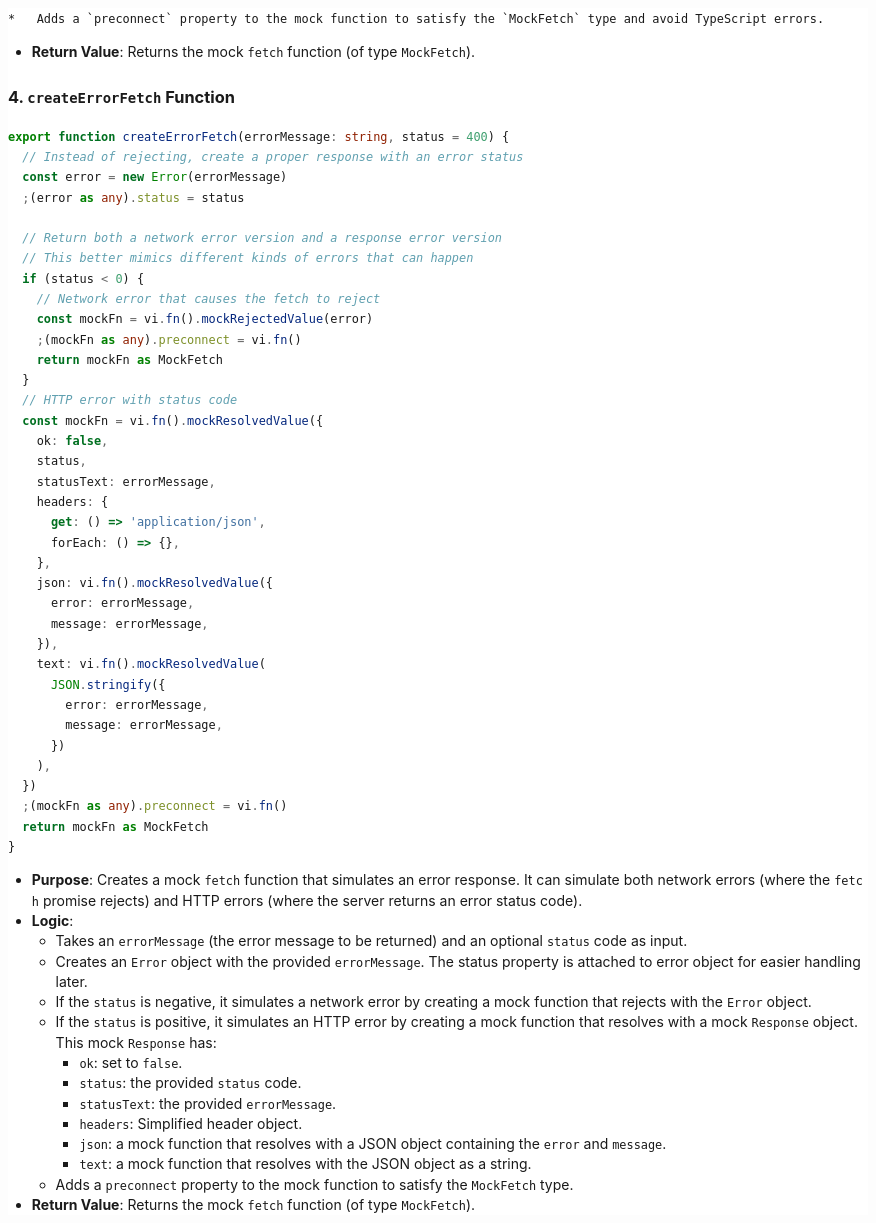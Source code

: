     *   Adds a `preconnect` property to the mock function to satisfy the `MockFetch` type and avoid TypeScript errors.
*   **Return Value**: Returns the mock `fetch` function (of type `MockFetch`).

### 4. `createErrorFetch` Function

```typescript
export function createErrorFetch(errorMessage: string, status = 400) {
  // Instead of rejecting, create a proper response with an error status
  const error = new Error(errorMessage)
  ;(error as any).status = status

  // Return both a network error version and a response error version
  // This better mimics different kinds of errors that can happen
  if (status < 0) {
    // Network error that causes the fetch to reject
    const mockFn = vi.fn().mockRejectedValue(error)
    ;(mockFn as any).preconnect = vi.fn()
    return mockFn as MockFetch
  }
  // HTTP error with status code
  const mockFn = vi.fn().mockResolvedValue({
    ok: false,
    status,
    statusText: errorMessage,
    headers: {
      get: () => 'application/json',
      forEach: () => {},
    },
    json: vi.fn().mockResolvedValue({
      error: errorMessage,
      message: errorMessage,
    }),
    text: vi.fn().mockResolvedValue(
      JSON.stringify({
        error: errorMessage,
        message: errorMessage,
      })
    ),
  })
  ;(mockFn as any).preconnect = vi.fn()
  return mockFn as MockFetch
}
```

*   **Purpose**: Creates a mock `fetch` function that simulates an error response. It can simulate both network errors (where the `fetch` promise rejects) and HTTP errors (where the server returns an error status code).
*   **Logic**:
    *   Takes an `errorMessage` (the error message to be returned) and an optional `status` code as input.
    *   Creates an `Error` object with the provided `errorMessage`. The status property is attached to error object for easier handling later.
    *   If the `status` is negative, it simulates a network error by creating a mock function that rejects with the `Error` object.
    *   If the `status` is positive, it simulates an HTTP error by creating a mock function that resolves with a mock `Response` object. This mock `Response` has:
        *   `ok`: set to `false`.
        *   `status`: the provided `status` code.
        *   `statusText`: the provided `errorMessage`.
        *   `headers`:  Simplified header object.
        *   `json`: a mock function that resolves with a JSON object containing the `error` and `message`.
        *   `text`: a mock function that resolves with the JSON object as a string.
    *   Adds a `preconnect` property to the mock function to satisfy the `MockFetch` type.
*   **Return Value**: Returns the mock `fetch` function (of type `MockFetch`).